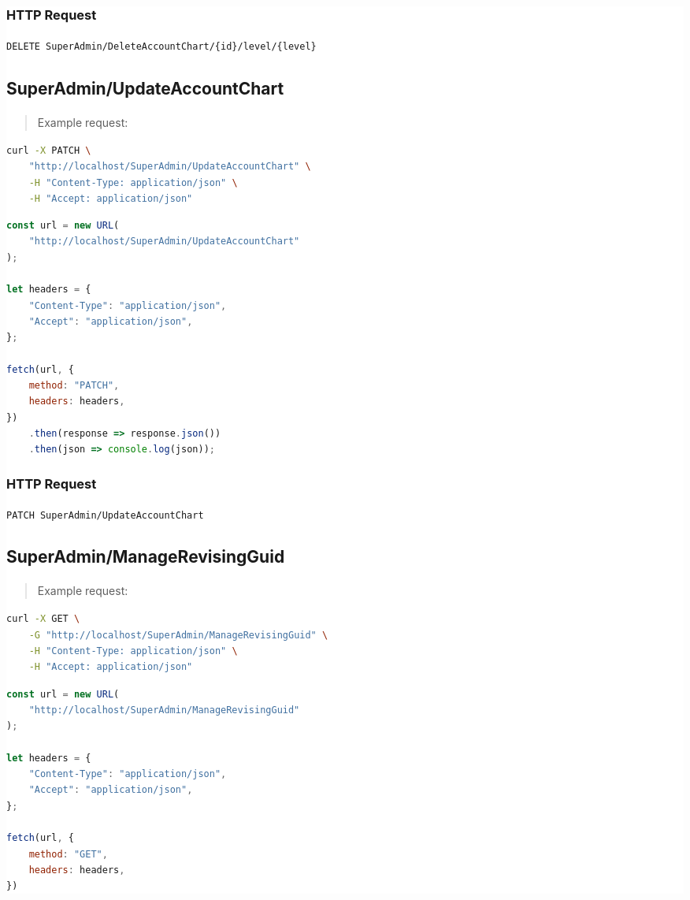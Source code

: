 

### HTTP Request
`DELETE SuperAdmin/DeleteAccountChart/{id}/level/{level}`





## SuperAdmin/UpdateAccountChart
> Example request:

```bash
curl -X PATCH \
    "http://localhost/SuperAdmin/UpdateAccountChart" \
    -H "Content-Type: application/json" \
    -H "Accept: application/json"
```

```javascript
const url = new URL(
    "http://localhost/SuperAdmin/UpdateAccountChart"
);

let headers = {
    "Content-Type": "application/json",
    "Accept": "application/json",
};

fetch(url, {
    method: "PATCH",
    headers: headers,
})
    .then(response => response.json())
    .then(json => console.log(json));
```



### HTTP Request
`PATCH SuperAdmin/UpdateAccountChart`





## SuperAdmin/ManageRevisingGuid
> Example request:

```bash
curl -X GET \
    -G "http://localhost/SuperAdmin/ManageRevisingGuid" \
    -H "Content-Type: application/json" \
    -H "Accept: application/json"
```

```javascript
const url = new URL(
    "http://localhost/SuperAdmin/ManageRevisingGuid"
);

let headers = {
    "Content-Type": "application/json",
    "Accept": "application/json",
};

fetch(url, {
    method: "GET",
    headers: headers,
})
```